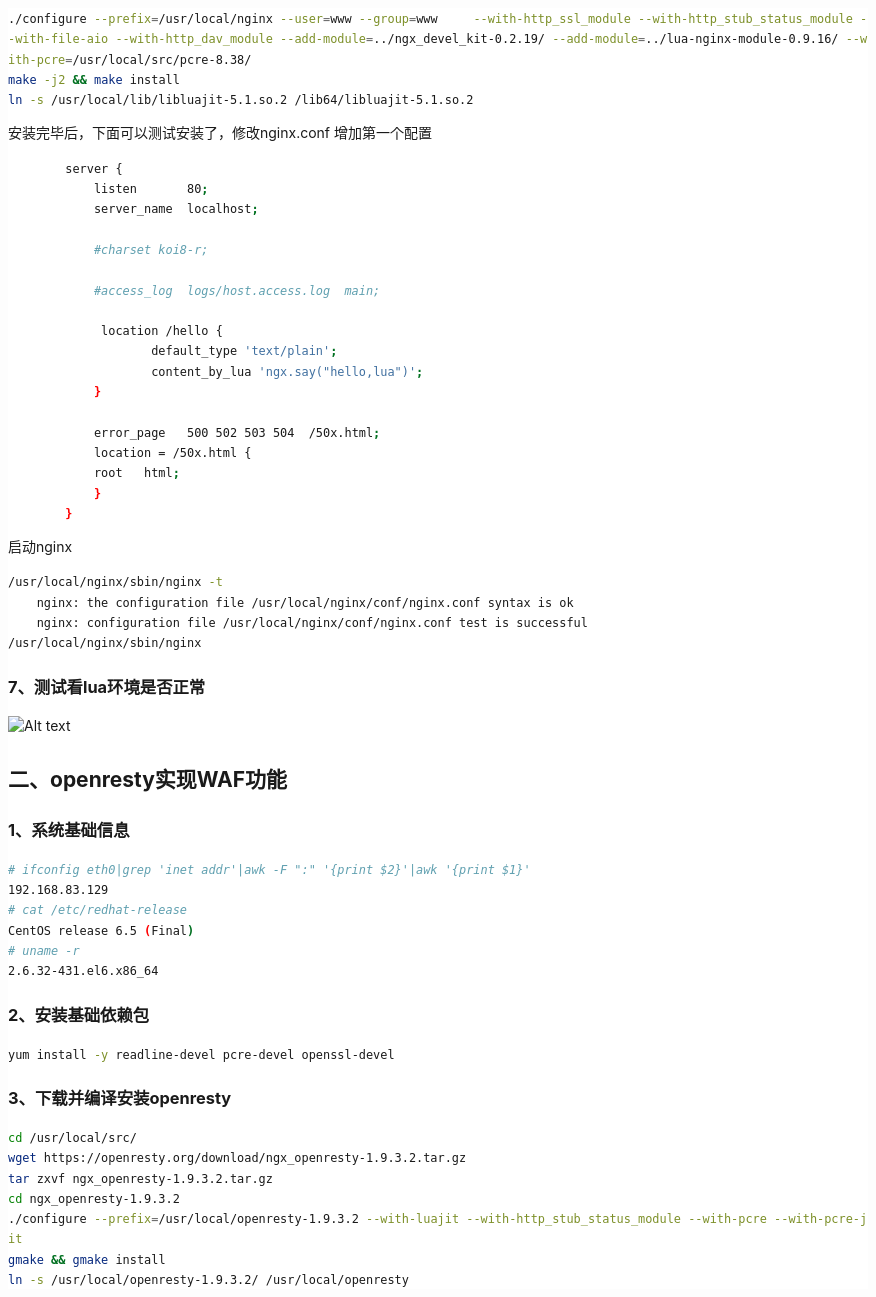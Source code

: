 ```bash
./configure --prefix=/usr/local/nginx --user=www --group=www     --with-http_ssl_module --with-http_stub_status_module --with-file-aio --with-http_dav_module --add-module=../ngx_devel_kit-0.2.19/ --add-module=../lua-nginx-module-0.9.16/ --with-pcre=/usr/local/src/pcre-8.38/
make -j2 && make install
ln -s /usr/local/lib/libluajit-5.1.so.2 /lib64/libluajit-5.1.so.2
```
安装完毕后，下面可以测试安装了，修改nginx.conf 增加第一个配置
```bash
        server {
            listen       80;
            server_name  localhost;
    
            #charset koi8-r;
    
            #access_log  logs/host.access.log  main;
    
             location /hello {
                    default_type 'text/plain';
                    content_by_lua 'ngx.say("hello,lua")';
            }
            
            error_page   500 502 503 504  /50x.html;
            location = /50x.html {
            root   html;
        	}
    	}
```
启动nginx
```bash	
/usr/local/nginx/sbin/nginx -t
    nginx: the configuration file /usr/local/nginx/conf/nginx.conf syntax is ok
    nginx: configuration file /usr/local/nginx/conf/nginx.conf test is successful
/usr/local/nginx/sbin/nginx
```
### 7、测试看lua环境是否正常
![Alt text](http://pjakaipln.bkt.clouddn.com/20181210013.png "")
## 二、openresty实现WAF功能
### 1、系统基础信息
```bash
# ifconfig eth0|grep 'inet addr'|awk -F ":" '{print $2}'|awk '{print $1}'
192.168.83.129
# cat /etc/redhat-release
CentOS release 6.5 (Final)
# uname -r
2.6.32-431.el6.x86_64
```
### 2、安装基础依赖包
```bash
yum install -y readline-devel pcre-devel openssl-devel
```
### 3、下载并编译安装openresty
```bash
cd /usr/local/src/
wget https://openresty.org/download/ngx_openresty-1.9.3.2.tar.gz
tar zxvf ngx_openresty-1.9.3.2.tar.gz
cd ngx_openresty-1.9.3.2
./configure --prefix=/usr/local/openresty-1.9.3.2 --with-luajit --with-http_stub_status_module --with-pcre --with-pcre-jit
gmake && gmake install
ln -s /usr/local/openresty-1.9.3.2/ /usr/local/openresty
```